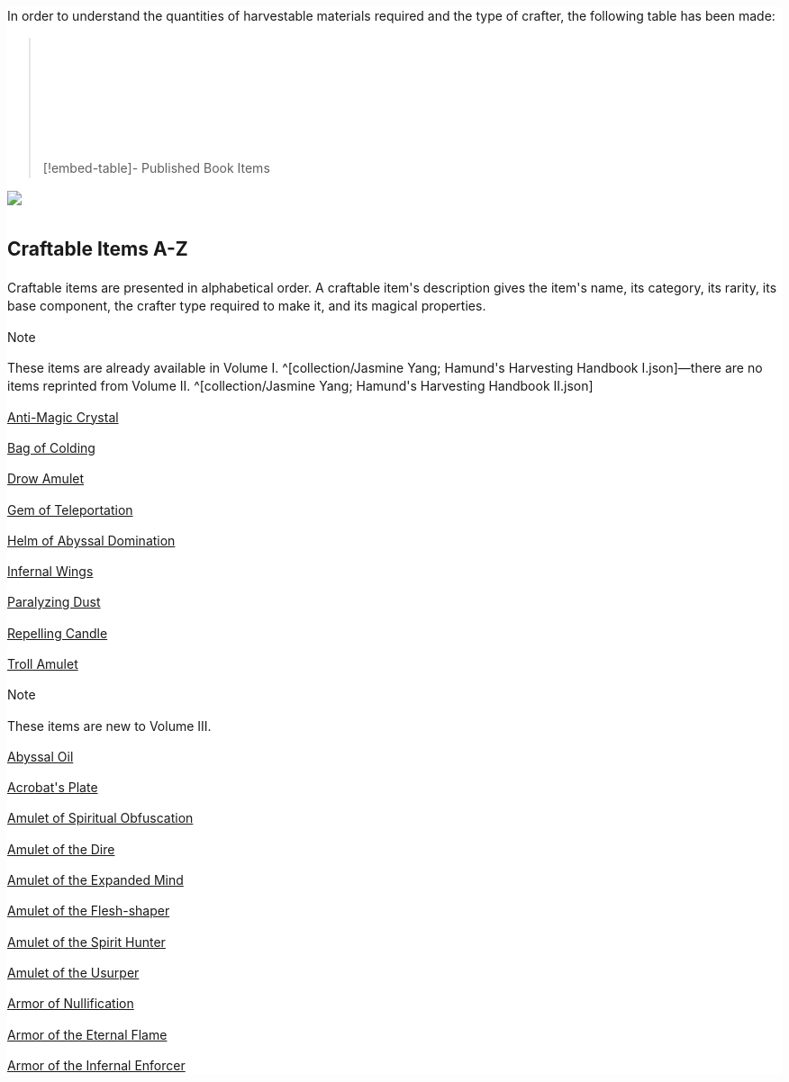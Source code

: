 In order to understand the quantities of harvestable materials required and the type of crafter, the following table has been made:

> [!embed-table]- Published Book Items
> ![Published Book Items](compendium/tables/published-book-items-hhhviii.md)

![](https://raw.githubusercontent.com/TheGiddyLimit/homebrew/master/_img/HHH/HHHVII/Crafting.webp#center)

## Craftable Items A-Z

Craftable items are presented in alphabetical order. A craftable item's description gives the item's name, its category, its rarity, its base component, the crafter type required to make it, and its magical properties.

> [!note]
> These items are already available in Volume I. ^[collection/Jasmine Yang; Hamund's Harvesting Handbook I.json]—there are no items reprinted from Volume II. ^[collection/Jasmine Yang; Hamund's Harvesting Handbook II.json]

[Anti-Magic Crystal](compendium/items/anti-magic-crystal-hhhvi.md)

[Bag of Colding](compendium/items/bag-of-colding-hhhvi.md)

[Drow Amulet](compendium/items/drow-amulet-hhhvi.md)

[Gem of Teleportation](compendium/items/gem-of-teleportation-hhhvi.md)

[Helm of Abyssal Domination](compendium/items/helm-of-abyssal-domination-hhhvi.md)

[Infernal Wings](compendium/items/infernal-wings-hhhvi.md)

[Paralyzing Dust](compendium/items/paralyzing-dust-hhhvi.md)

[Repelling Candle](compendium/items/repelling-candle-hhhvi.md)

[Troll Amulet](compendium/items/troll-amulet-hhhvi.md)

> [!note]
> These items are new to Volume III.

[Abyssal Oil](compendium/items/abyssal-oil-hhhviii.md)

[Acrobat's Plate](compendium/items/acrobats-plate-hhhviii.md)

[Amulet of Spiritual Obfuscation](compendium/items/amulet-of-spiritual-obfuscation-hhhviii.md)

[Amulet of the Dire](compendium/items/amulet-of-the-dire-hhhviii.md)

[Amulet of the Expanded Mind](compendium/items/amulet-of-the-expanded-mind-hhhviii.md)

[Amulet of the Flesh-shaper](compendium/items/amulet-of-the-flesh-shaper-hhhviii.md)

[Amulet of the Spirit Hunter](compendium/items/amulet-of-the-spirit-hunter-hhhviii.md)

[Amulet of the Usurper](compendium/items/amulet-of-the-usurper-hhhviii.md)

[Armor of Nullification](compendium/items/armor-of-nullification-hhhviii.md)

[Armor of the Eternal Flame](compendium/items/armor-of-the-eternal-flame-hhhviii.md)

[Armor of the Infernal Enforcer](compendium/items/armor-of-the-infernal-enforcer-hhhviii.md)

